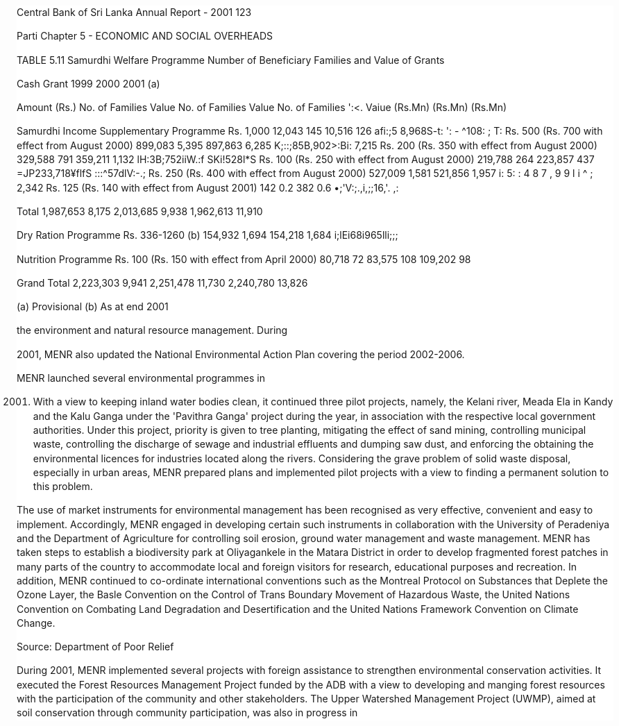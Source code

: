 Central Bank of Sri Lanka Annual Report - 2001 123

Parti Chapter 5 - ECONOMIC AND SOCIAL OVERHEADS

TABLE 5.11 Samurdhi Welfare Programme Number of Beneficiary Families and Value of Grants

Cash Grant 1999 2000 2001 (a)

Amount (Rs.) No. of Families Value No. of Families Value No. of Families ':<. Vaiue (Rs.Mn) (Rs.Mn) (Rs.Mn)

Samurdhi Income Supplementary Programme Rs. 1,000 12,043 145 10,516 126 afi:;5 8,968S-t: ': - ^108\: ; T: Rs. 500 (Rs. 700 with effect from August 2000) 899,083 5,395 897,863 6,285 K;::;85B,902>:Bi: 7,215 Rs. 200 (Rs. 350 with effect from August 2000) 329,588 791 359,211 1,132 lH:3B;752iiW.:f SKi!528l*S Rs. 100 (Rs. 250 with effect from August 2000) 219,788 264 223,857 437 =JP233,718¥flfS :::^57dlV:-.; Rs. 250 (Rs. 400 with effect from August 2000) 527,009 1,581 521,856 1,957 i: 5: : 4 8 7 , 9 9 l i ^ ; 2,342 Rs. 125 (Rs. 140 with effect from August 2001) 142 0.2 382 0.6 •;'V:;.,i,;;16,'. ,:

Total 1,987,653 8,175 2,013,685 9,938 1,962,613 11,910

Dry Ration Programme Rs. 336-1260 (b) 154,932 1,694 154,218 1,684 i;lEi68i965lli;;;

Nutrition Programme Rs. 100 (Rs. 150 with effect from April 2000) 80,718 72 83,575 108 109,202 98

Grand Total 2,223,303 9,941 2,251,478 11,730 2,240,780 13,826

(a) Provisional (b) As at end 2001

the environment and natural resource management. During

2001, MENR also updated the National Environmental Action Plan covering the period 2002-2006.

MENR launched several environmental programmes in

2001. With a view to keeping inland water bodies clean, it continued three pilot projects, namely, the Kelani river, Meada Ela in Kandy and the Kalu Ganga under the 'Pavithra Ganga' project during the year, in association with the respective local government authorities. Under this project, priority is given to tree planting, mitigating the effect of sand mining, controlling municipal waste, controlling the discharge of sewage and industrial effluents and dumping saw dust, and enforcing the obtaining the environmental licences for industries located along the rivers. Considering the grave problem of solid waste disposal, especially in urban areas, MENR prepared plans and implemented pilot projects with a view to finding a permanent solution to this problem.

The use of market instruments for environmental management has been recognised as very effective, convenient and easy to implement. Accordingly, MENR engaged in developing certain such instruments in collaboration with the University of Peradeniya and the Department of Agriculture for controlling soil erosion, ground water management and waste management. MENR has taken steps to establish a bio­diversity park at Oliyagankele in the Matara District in order to develop fragmented forest patches in many parts of the country to accommodate local and foreign visitors for research, educational purposes and recreation. In addition, MENR continued to co-ordinate international conventions such as the Montreal Protocol on Substances that Deplete the Ozone Layer, the Basle Convention on the Control of Trans Boundary Movement of Hazardous Waste, the United Nations Convention on Combating Land Degradation and Desertification and the United Nations Framework Convention on Climate Change.

Source: Department of Poor Relief

During 2001, MENR implemented several projects with foreign assistance to strengthen environmental conservation activities. It executed the Forest Resources Management Project funded by the ADB with a view to developing and manging forest resources with the participation of the community and other stakeholders. The Upper Watershed Management Project (UWMP), aimed at soil conservation through community participation, was also in progress in
